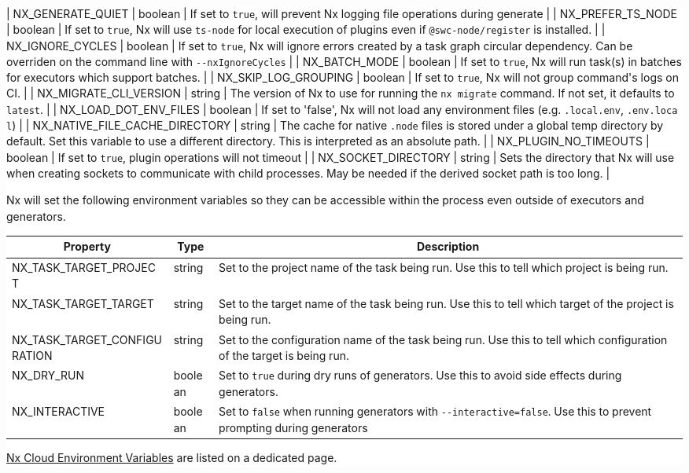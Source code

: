 | NX_GENERATE_QUIET                 | boolean | If set to `true`, will prevent Nx logging file operations during generate                                                                                                                                                      |
| NX_PREFER_TS_NODE                 | boolean | If set to `true`, Nx will use `ts-node` for local execution of plugins even if `@swc-node/register` is installed.                                                                                                              |
| NX_IGNORE_CYCLES                  | boolean | If set to `true`, Nx will ignore errors created by a task graph circular dependency. Can be overriden on the command line with `--nxIgnoreCycles`                                                                              |
| NX_BATCH_MODE                     | boolean | If set to `true`, Nx will run task(s) in batches for executors which support batches.                                                                                                                                          |
| NX_SKIP_LOG_GROUPING              | boolean | If set to `true`, Nx will not group command's logs on CI.                                                                                                                                                                      |
| NX_MIGRATE_CLI_VERSION            | string  | The version of Nx to use for running the `nx migrate` command. If not set, it defaults to `latest`.                                                                                                                            |
| NX_LOAD_DOT_ENV_FILES             | boolean | If set to 'false', Nx will not load any environment files (e.g. `.local.env`, `.env.local`)                                                                                                                                    |
| NX_NATIVE_FILE_CACHE_DIRECTORY    | string  | The cache for native `.node` files is stored under a global temp directory by default. Set this variable to use a different directory. This is interpreted as an absolute path.                                                |
| NX_PLUGIN_NO_TIMEOUTS             | boolean | If set to `true`, plugin operations will not timeout                                                                                                                                                                           |
| NX_SOCKET_DIRECTORY               | string  | Sets the directory that Nx will use when creating sockets to communicate with child processes. May be needed if the derived socket path is too long.                                                                           |

Nx will set the following environment variables so they can be accessible within the process even outside of executors and generators.

| Property                     | Type    | Description                                                                                                           |
| ---------------------------- | ------- | --------------------------------------------------------------------------------------------------------------------- |
| NX_TASK_TARGET_PROJECT       | string  | Set to the project name of the task being run. Use this to tell which project is being run.                           |
| NX_TASK_TARGET_TARGET        | string  | Set to the target name of the task being run. Use this to tell which target of the project is being run.              |
| NX_TASK_TARGET_CONFIGURATION | string  | Set to the configuration name of the task being run. Use this to tell which configuration of the target is being run. |
| NX_DRY_RUN                   | boolean | Set to `true` during dry runs of generators. Use this to avoid side effects during generators.                        |
| NX_INTERACTIVE               | boolean | Set to `false` when running generators with `--interactive=false`. Use this to prevent prompting during generators    |

[Nx Cloud Environment Variables](/ci/reference/env-vars) are listed on a dedicated page.
